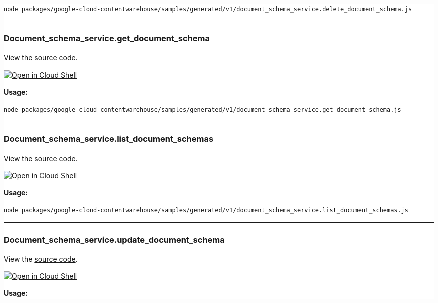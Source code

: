 
`node packages/google-cloud-contentwarehouse/samples/generated/v1/document_schema_service.delete_document_schema.js`


-----




### Document_schema_service.get_document_schema

View the [source code](https://github.com/googleapis/google-cloud-node/blob/master/packages/google-cloud-contentwarehouse/samples/generated/v1/document_schema_service.get_document_schema.js).

[![Open in Cloud Shell][shell_img]](https://console.cloud.google.com/cloudshell/open?git_repo=https://github.com/googleapis/google-cloud-node&page=editor&open_in_editor=packages/google-cloud-contentwarehouse/samples/generated/v1/document_schema_service.get_document_schema.js,samples/README.md)

__Usage:__


`node packages/google-cloud-contentwarehouse/samples/generated/v1/document_schema_service.get_document_schema.js`


-----




### Document_schema_service.list_document_schemas

View the [source code](https://github.com/googleapis/google-cloud-node/blob/master/packages/google-cloud-contentwarehouse/samples/generated/v1/document_schema_service.list_document_schemas.js).

[![Open in Cloud Shell][shell_img]](https://console.cloud.google.com/cloudshell/open?git_repo=https://github.com/googleapis/google-cloud-node&page=editor&open_in_editor=packages/google-cloud-contentwarehouse/samples/generated/v1/document_schema_service.list_document_schemas.js,samples/README.md)

__Usage:__


`node packages/google-cloud-contentwarehouse/samples/generated/v1/document_schema_service.list_document_schemas.js`


-----




### Document_schema_service.update_document_schema

View the [source code](https://github.com/googleapis/google-cloud-node/blob/master/packages/google-cloud-contentwarehouse/samples/generated/v1/document_schema_service.update_document_schema.js).

[![Open in Cloud Shell][shell_img]](https://console.cloud.google.com/cloudshell/open?git_repo=https://github.com/googleapis/google-cloud-node&page=editor&open_in_editor=packages/google-cloud-contentwarehouse/samples/generated/v1/document_schema_service.update_document_schema.js,samples/README.md)

__Usage:__


[//]: # "This README.md file is auto-generated, all changes to this file will be lost."
[//]: # "To regenerate it, use `python -m synthtool`."
[shell_img]: https://gstatic.com/cloudssh/images/open-btn.png
[shell_link]: https://console.cloud.google.com/cloudshell/open?git_repo=https://github.com/googleapis/google-cloud-node&page=editor&open_in_editor=samples/README.md
[product-docs]: cloud.google.com/document-warehouse/